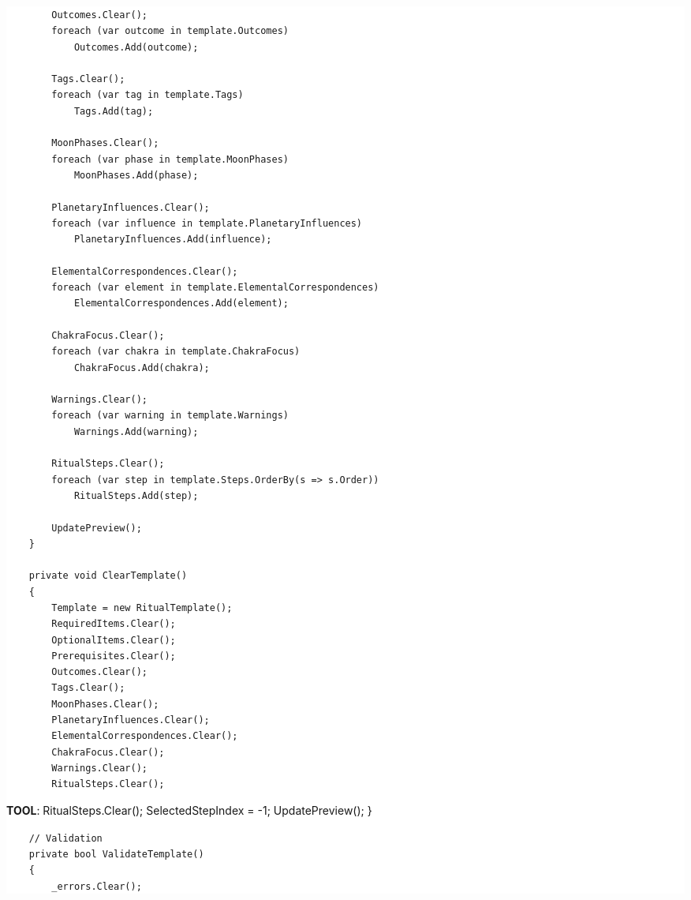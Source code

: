             Outcomes.Clear();
            foreach (var outcome in template.Outcomes)
                Outcomes.Add(outcome);

            Tags.Clear();
            foreach (var tag in template.Tags)
                Tags.Add(tag);

            MoonPhases.Clear();
            foreach (var phase in template.MoonPhases)
                MoonPhases.Add(phase);

            PlanetaryInfluences.Clear();
            foreach (var influence in template.PlanetaryInfluences)
                PlanetaryInfluences.Add(influence);

            ElementalCorrespondences.Clear();
            foreach (var element in template.ElementalCorrespondences)
                ElementalCorrespondences.Add(element);

            ChakraFocus.Clear();
            foreach (var chakra in template.ChakraFocus)
                ChakraFocus.Add(chakra);

            Warnings.Clear();
            foreach (var warning in template.Warnings)
                Warnings.Add(warning);

            RitualSteps.Clear();
            foreach (var step in template.Steps.OrderBy(s => s.Order))
                RitualSteps.Add(step);

            UpdatePreview();
        }

        private void ClearTemplate()
        {
            Template = new RitualTemplate();
            RequiredItems.Clear();
            OptionalItems.Clear();
            Prerequisites.Clear();
            Outcomes.Clear();
            Tags.Clear();
            MoonPhases.Clear();
            PlanetaryInfluences.Clear();
            ElementalCorrespondences.Clear();
            ChakraFocus.Clear();
            Warnings.Clear();
            RitualSteps.Clear();

**TOOL**: RitualSteps.Clear();
            SelectedStepIndex = -1;
            UpdatePreview();
        }

        // Validation
        private bool ValidateTemplate()
        {
            _errors.Clear();
